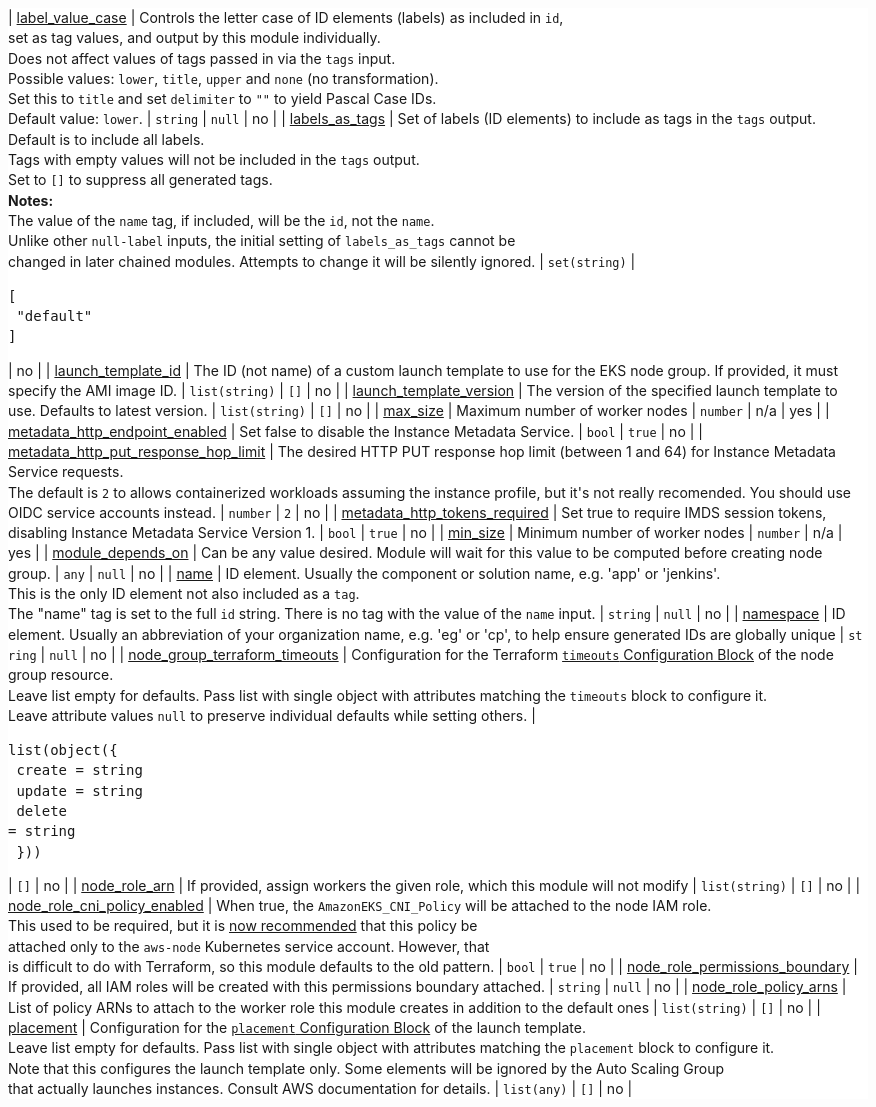 | <a name="input_label_value_case"></a> [label\_value\_case](#input\_label\_value\_case) | Controls the letter case of ID elements (labels) as included in `id`,<br>set as tag values, and output by this module individually.<br>Does not affect values of tags passed in via the `tags` input.<br>Possible values: `lower`, `title`, `upper` and `none` (no transformation).<br>Set this to `title` and set `delimiter` to `""` to yield Pascal Case IDs.<br>Default value: `lower`. | `string` | `null` | no |
| <a name="input_labels_as_tags"></a> [labels\_as\_tags](#input\_labels\_as\_tags) | Set of labels (ID elements) to include as tags in the `tags` output.<br>Default is to include all labels.<br>Tags with empty values will not be included in the `tags` output.<br>Set to `[]` to suppress all generated tags.<br>**Notes:**<br>  The value of the `name` tag, if included, will be the `id`, not the `name`.<br>  Unlike other `null-label` inputs, the initial setting of `labels_as_tags` cannot be<br>  changed in later chained modules. Attempts to change it will be silently ignored. | `set(string)` | <pre>[<br>  "default"<br>]</pre> | no |
| <a name="input_launch_template_id"></a> [launch\_template\_id](#input\_launch\_template\_id) | The ID (not name) of a custom launch template to use for the EKS node group. If provided, it must specify the AMI image ID. | `list(string)` | `[]` | no |
| <a name="input_launch_template_version"></a> [launch\_template\_version](#input\_launch\_template\_version) | The version of the specified launch template to use. Defaults to latest version. | `list(string)` | `[]` | no |
| <a name="input_max_size"></a> [max\_size](#input\_max\_size) | Maximum number of worker nodes | `number` | n/a | yes |
| <a name="input_metadata_http_endpoint_enabled"></a> [metadata\_http\_endpoint\_enabled](#input\_metadata\_http\_endpoint\_enabled) | Set false to disable the Instance Metadata Service. | `bool` | `true` | no |
| <a name="input_metadata_http_put_response_hop_limit"></a> [metadata\_http\_put\_response\_hop\_limit](#input\_metadata\_http\_put\_response\_hop\_limit) | The desired HTTP PUT response hop limit (between 1 and 64) for Instance Metadata Service requests.<br>The default is `2` to allows containerized workloads assuming the instance profile, but it's not really recomended. You should use OIDC service accounts instead. | `number` | `2` | no |
| <a name="input_metadata_http_tokens_required"></a> [metadata\_http\_tokens\_required](#input\_metadata\_http\_tokens\_required) | Set true to require IMDS session tokens, disabling Instance Metadata Service Version 1. | `bool` | `true` | no |
| <a name="input_min_size"></a> [min\_size](#input\_min\_size) | Minimum number of worker nodes | `number` | n/a | yes |
| <a name="input_module_depends_on"></a> [module\_depends\_on](#input\_module\_depends\_on) | Can be any value desired. Module will wait for this value to be computed before creating node group. | `any` | `null` | no |
| <a name="input_name"></a> [name](#input\_name) | ID element. Usually the component or solution name, e.g. 'app' or 'jenkins'.<br>This is the only ID element not also included as a `tag`.<br>The "name" tag is set to the full `id` string. There is no tag with the value of the `name` input. | `string` | `null` | no |
| <a name="input_namespace"></a> [namespace](#input\_namespace) | ID element. Usually an abbreviation of your organization name, e.g. 'eg' or 'cp', to help ensure generated IDs are globally unique | `string` | `null` | no |
| <a name="input_node_group_terraform_timeouts"></a> [node\_group\_terraform\_timeouts](#input\_node\_group\_terraform\_timeouts) | Configuration for the Terraform [`timeouts` Configuration Block](https://www.terraform.io/docs/language/resources/syntax.html#operation-timeouts) of the node group resource.<br>Leave list empty for defaults. Pass list with single object with attributes matching the `timeouts` block to configure it.<br>Leave attribute values `null` to preserve individual defaults while setting others. | <pre>list(object({<br>    create = string<br>    update = string<br>    delete = string<br>  }))</pre> | `[]` | no |
| <a name="input_node_role_arn"></a> [node\_role\_arn](#input\_node\_role\_arn) | If provided, assign workers the given role, which this module will not modify | `list(string)` | `[]` | no |
| <a name="input_node_role_cni_policy_enabled"></a> [node\_role\_cni\_policy\_enabled](#input\_node\_role\_cni\_policy\_enabled) | When true, the `AmazonEKS_CNI_Policy` will be attached to the node IAM role.<br>This used to be required, but it is [now recommended](https://docs.aws.amazon.com/eks/latest/userguide/create-node-role.html) that this policy be<br>attached only to the `aws-node` Kubernetes service account. However, that<br>is difficult to do with Terraform, so this module defaults to the old pattern. | `bool` | `true` | no |
| <a name="input_node_role_permissions_boundary"></a> [node\_role\_permissions\_boundary](#input\_node\_role\_permissions\_boundary) | If provided, all IAM roles will be created with this permissions boundary attached. | `string` | `null` | no |
| <a name="input_node_role_policy_arns"></a> [node\_role\_policy\_arns](#input\_node\_role\_policy\_arns) | List of policy ARNs to attach to the worker role this module creates in addition to the default ones | `list(string)` | `[]` | no |
| <a name="input_placement"></a> [placement](#input\_placement) | Configuration for the [`placement` Configuration Block](https://registry.terraform.io/providers/hashicorp/aws/latest/docs/resources/launch_template#placement) of the launch template.<br>Leave list empty for defaults. Pass list with single object with attributes matching the `placement` block to configure it.<br>Note that this configures the launch template only. Some elements will be ignored by the Auto Scaling Group<br>that actually launches instances. Consult AWS documentation for details. | `list(any)` | `[]` | no |

  [osterman_homepage]: https://github.com/osterman
  [osterman_avatar]: https://img.cloudposse.com/150x150/https://github.com/osterman.png
  [aknysh_homepage]: https://github.com/aknysh
  [aknysh_avatar]: https://img.cloudposse.com/150x150/https://github.com/aknysh.png
  [goruha_homepage]: https://github.com/goruha
  [goruha_avatar]: https://img.cloudposse.com/150x150/https://github.com/goruha.png
  [logo]: https://cloudposse.com/logo-300x69.svg
  [docs]: https://cpco.io/docs?utm_source=github&utm_medium=readme&utm_campaign=cloudposse/terraform-aws-eks-node-group&utm_content=docs
  [website]: https://cpco.io/homepage?utm_source=github&utm_medium=readme&utm_campaign=cloudposse/terraform-aws-eks-node-group&utm_content=website
  [github]: https://cpco.io/github?utm_source=github&utm_medium=readme&utm_campaign=cloudposse/terraform-aws-eks-node-group&utm_content=github
  [jobs]: https://cpco.io/jobs?utm_source=github&utm_medium=readme&utm_campaign=cloudposse/terraform-aws-eks-node-group&utm_content=jobs
  [hire]: https://cpco.io/hire?utm_source=github&utm_medium=readme&utm_campaign=cloudposse/terraform-aws-eks-node-group&utm_content=hire
  [slack]: https://cpco.io/slack?utm_source=github&utm_medium=readme&utm_campaign=cloudposse/terraform-aws-eks-node-group&utm_content=slack
  [linkedin]: https://cpco.io/linkedin?utm_source=github&utm_medium=readme&utm_campaign=cloudposse/terraform-aws-eks-node-group&utm_content=linkedin
  [twitter]: https://cpco.io/twitter?utm_source=github&utm_medium=readme&utm_campaign=cloudposse/terraform-aws-eks-node-group&utm_content=twitter
  [testimonial]: https://cpco.io/leave-testimonial?utm_source=github&utm_medium=readme&utm_campaign=cloudposse/terraform-aws-eks-node-group&utm_content=testimonial
  [office_hours]: https://cloudposse.com/office-hours?utm_source=github&utm_medium=readme&utm_campaign=cloudposse/terraform-aws-eks-node-group&utm_content=office_hours
  [newsletter]: https://cpco.io/newsletter?utm_source=github&utm_medium=readme&utm_campaign=cloudposse/terraform-aws-eks-node-group&utm_content=newsletter
  [discourse]: https://ask.sweetops.com/?utm_source=github&utm_medium=readme&utm_campaign=cloudposse/terraform-aws-eks-node-group&utm_content=discourse
  [email]: https://cpco.io/email?utm_source=github&utm_medium=readme&utm_campaign=cloudposse/terraform-aws-eks-node-group&utm_content=email
  [commercial_support]: https://cpco.io/commercial-support?utm_source=github&utm_medium=readme&utm_campaign=cloudposse/terraform-aws-eks-node-group&utm_content=commercial_support
  [we_love_open_source]: https://cpco.io/we-love-open-source?utm_source=github&utm_medium=readme&utm_campaign=cloudposse/terraform-aws-eks-node-group&utm_content=we_love_open_source
  [terraform_modules]: https://cpco.io/terraform-modules?utm_source=github&utm_medium=readme&utm_campaign=cloudposse/terraform-aws-eks-node-group&utm_content=terraform_modules
  [readme_header_img]: https://cloudposse.com/readme/header/img
  [readme_header_link]: https://cloudposse.com/readme/header/link?utm_source=github&utm_medium=readme&utm_campaign=cloudposse/terraform-aws-eks-node-group&utm_content=readme_header_link
  [readme_footer_img]: https://cloudposse.com/readme/footer/img
  [readme_footer_link]: https://cloudposse.com/readme/footer/link?utm_source=github&utm_medium=readme&utm_campaign=cloudposse/terraform-aws-eks-node-group&utm_content=readme_footer_link
  [readme_commercial_support_img]: https://cloudposse.com/readme/commercial-support/img
  [readme_commercial_support_link]: https://cloudposse.com/readme/commercial-support/link?utm_source=github&utm_medium=readme&utm_campaign=cloudposse/terraform-aws-eks-node-group&utm_content=readme_commercial_support_link
  [share_twitter]: https://twitter.com/intent/tweet/?text=terraform-aws-eks-node-group&url=https://github.com/cloudposse/terraform-aws-eks-node-group
  [share_linkedin]: https://www.linkedin.com/shareArticle?mini=true&title=terraform-aws-eks-node-group&url=https://github.com/cloudposse/terraform-aws-eks-node-group
  [share_reddit]: https://reddit.com/submit/?url=https://github.com/cloudposse/terraform-aws-eks-node-group
  [share_facebook]: https://facebook.com/sharer/sharer.php?u=https://github.com/cloudposse/terraform-aws-eks-node-group
  [share_googleplus]: https://plus.google.com/share?url=https://github.com/cloudposse/terraform-aws-eks-node-group
  [share_email]: mailto:?subject=terraform-aws-eks-node-group&body=https://github.com/cloudposse/terraform-aws-eks-node-group
  [beacon]: https://ga-beacon.cloudposse.com/UA-76589703-4/cloudposse/terraform-aws-eks-node-group?pixel&cs=github&cm=readme&an=terraform-aws-eks-node-group